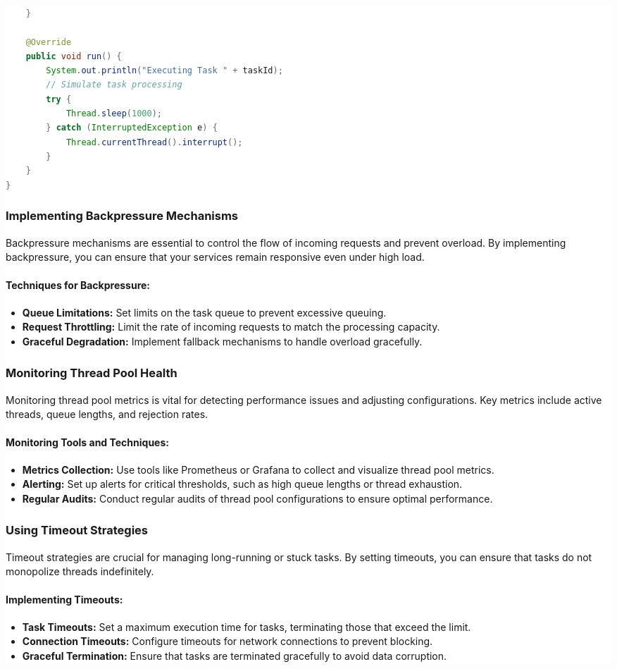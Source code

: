 ```java
    }

    @Override
    public void run() {
        System.out.println("Executing Task " + taskId);
        // Simulate task processing
        try {
            Thread.sleep(1000);
        } catch (InterruptedException e) {
            Thread.currentThread().interrupt();
        }
    }
}
```

### Implementing Backpressure Mechanisms

Backpressure mechanisms are essential to control the flow of incoming requests and prevent overload. By implementing backpressure, you can ensure that your services remain responsive even under high load.

#### Techniques for Backpressure:

- **Queue Limitations:** Set limits on the task queue to prevent excessive queuing.
- **Request Throttling:** Limit the rate of incoming requests to match the processing capacity.
- **Graceful Degradation:** Implement fallback mechanisms to handle overload gracefully.

### Monitoring Thread Pool Health

Monitoring thread pool metrics is vital for detecting performance issues and adjusting configurations. Key metrics include active threads, queue lengths, and rejection rates.

#### Monitoring Tools and Techniques:

- **Metrics Collection:** Use tools like Prometheus or Grafana to collect and visualize thread pool metrics.
- **Alerting:** Set up alerts for critical thresholds, such as high queue lengths or thread exhaustion.
- **Regular Audits:** Conduct regular audits of thread pool configurations to ensure optimal performance.

### Using Timeout Strategies

Timeout strategies are crucial for managing long-running or stuck tasks. By setting timeouts, you can ensure that tasks do not monopolize threads indefinitely.

#### Implementing Timeouts:

- **Task Timeouts:** Set a maximum execution time for tasks, terminating those that exceed the limit.
- **Connection Timeouts:** Configure timeouts for network connections to prevent blocking.
- **Graceful Termination:** Ensure that tasks are terminated gracefully to avoid data corruption.

